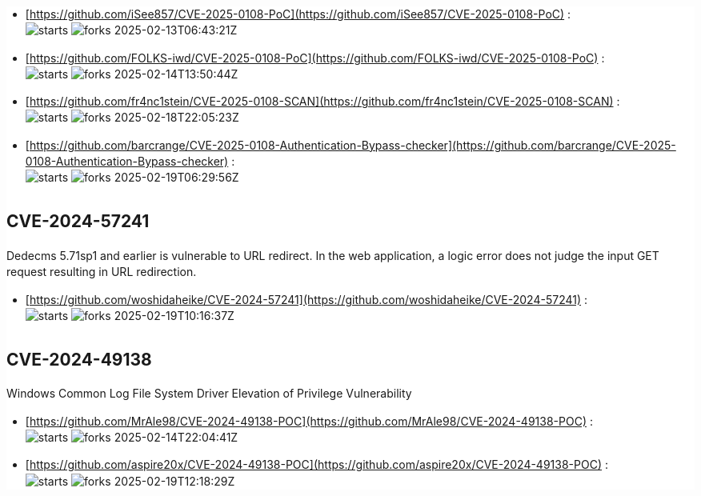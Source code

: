 - [https://github.com/iSee857/CVE-2025-0108-PoC](https://github.com/iSee857/CVE-2025-0108-PoC) :  
![starts](https://img.shields.io/github/stars/iSee857/CVE-2025-0108-PoC.svg) 
![forks](https://img.shields.io/github/forks/iSee857/CVE-2025-0108-PoC.svg) 
2025-02-13T06:43:21Z

- [https://github.com/FOLKS-iwd/CVE-2025-0108-PoC](https://github.com/FOLKS-iwd/CVE-2025-0108-PoC) :  
![starts](https://img.shields.io/github/stars/FOLKS-iwd/CVE-2025-0108-PoC.svg) 
![forks](https://img.shields.io/github/forks/FOLKS-iwd/CVE-2025-0108-PoC.svg) 
2025-02-14T13:50:44Z

- [https://github.com/fr4nc1stein/CVE-2025-0108-SCAN](https://github.com/fr4nc1stein/CVE-2025-0108-SCAN) :  
![starts](https://img.shields.io/github/stars/fr4nc1stein/CVE-2025-0108-SCAN.svg) 
![forks](https://img.shields.io/github/forks/fr4nc1stein/CVE-2025-0108-SCAN.svg) 
2025-02-18T22:05:23Z

- [https://github.com/barcrange/CVE-2025-0108-Authentication-Bypass-checker](https://github.com/barcrange/CVE-2025-0108-Authentication-Bypass-checker) :  
![starts](https://img.shields.io/github/stars/barcrange/CVE-2025-0108-Authentication-Bypass-checker.svg) 
![forks](https://img.shields.io/github/forks/barcrange/CVE-2025-0108-Authentication-Bypass-checker.svg) 
2025-02-19T06:29:56Z

## CVE-2024-57241
 Dedecms 5.71sp1 and earlier is vulnerable to URL redirect. In the web application, a logic error does not judge the input GET request resulting in URL redirection.

- [https://github.com/woshidaheike/CVE-2024-57241](https://github.com/woshidaheike/CVE-2024-57241) :  
![starts](https://img.shields.io/github/stars/woshidaheike/CVE-2024-57241.svg) 
![forks](https://img.shields.io/github/forks/woshidaheike/CVE-2024-57241.svg) 
2025-02-19T10:16:37Z

## CVE-2024-49138
 Windows Common Log File System Driver Elevation of Privilege Vulnerability

- [https://github.com/MrAle98/CVE-2024-49138-POC](https://github.com/MrAle98/CVE-2024-49138-POC) :  
![starts](https://img.shields.io/github/stars/MrAle98/CVE-2024-49138-POC.svg) 
![forks](https://img.shields.io/github/forks/MrAle98/CVE-2024-49138-POC.svg) 
2025-02-14T22:04:41Z

- [https://github.com/aspire20x/CVE-2024-49138-POC](https://github.com/aspire20x/CVE-2024-49138-POC) :  
![starts](https://img.shields.io/github/stars/aspire20x/CVE-2024-49138-POC.svg) 
![forks](https://img.shields.io/github/forks/aspire20x/CVE-2024-49138-POC.svg) 
2025-02-19T12:18:29Z
